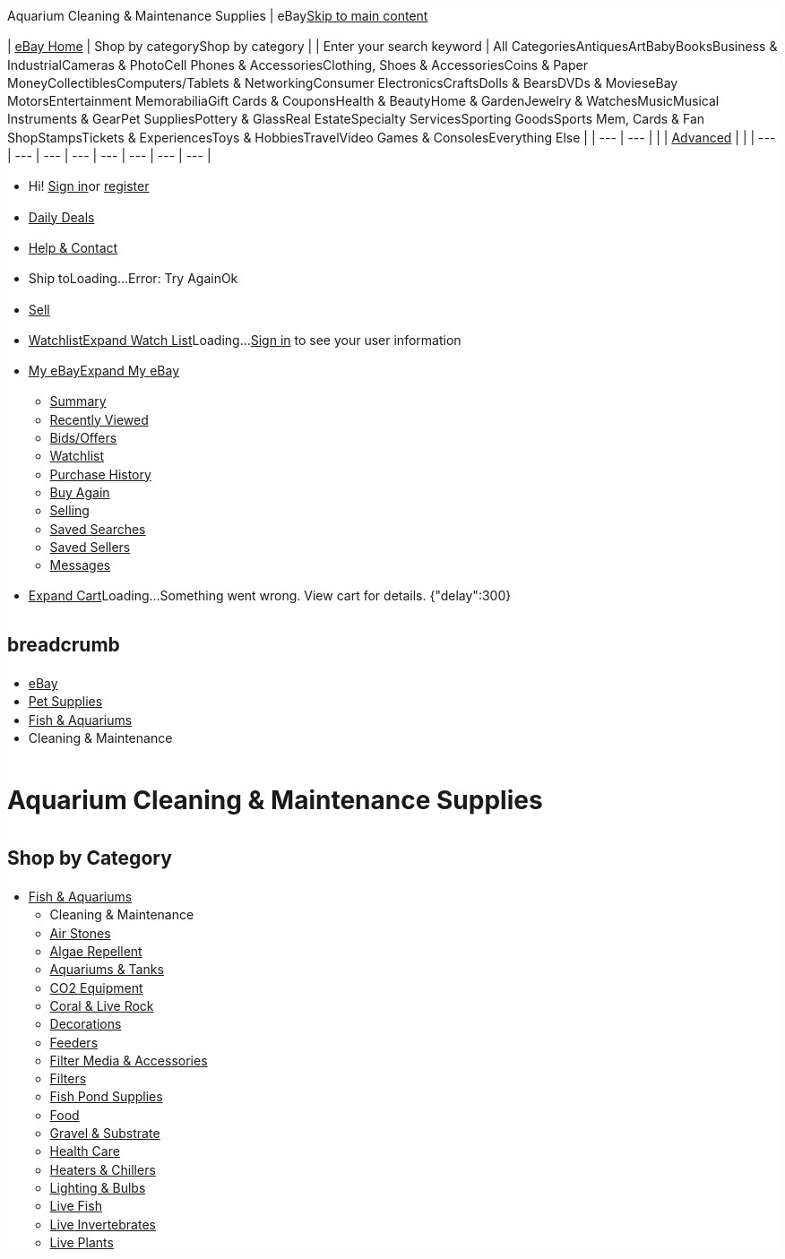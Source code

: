 Aquarium Cleaning & Maintenance Supplies | eBay[Skip to main content](#mainContent)

| [eBay Home](https://www.ebay.com/) | Shop by categoryShop by category | | Enter your search keyword | All CategoriesAntiquesArtBabyBooksBusiness & IndustrialCameras & PhotoCell Phones & AccessoriesClothing, Shoes & AccessoriesCoins & Paper MoneyCollectiblesComputers/Tablets & NetworkingConsumer ElectronicsCraftsDolls & BearsDVDs & MovieseBay MotorsEntertainment MemorabiliaGift Cards & CouponsHealth & BeautyHome & GardenJewelry & WatchesMusicMusical Instruments & GearPet SuppliesPottery & GlassReal EstateSpecialty ServicesSporting GoodsSports Mem, Cards & Fan ShopStampsTickets & ExperiencesToys & HobbiesTravelVideo Games & ConsolesEverything Else | | --- | --- | |  | [Advanced](https://www.ebay.com/sch/ebayadvsearch) |  |
| --- | --- | --- | --- | --- | --- | --- | --- |

* Hi! [Sign in](https://signin.ebay.com/ws/eBayISAPI.dll?SignIn&sgfl=gh&ru=https%3A%2F%2Fwww.ebay.com%2Fb%2FAquarium-Cleaning-Maintenance-Supplies%2F148983%2Fbn_827514)or [register](https://signup.ebay.com/pa/crte?ru=https%3A%2F%2Fwww.ebay.com%2Fb%2FAquarium-Cleaning-Maintenance-Supplies%2F148983%2Fbn_827514)
* [Daily Deals](https://www.ebay.com/globaldeals)
* [Help & Contact](https://www.ebay.com/help/home)

* Ship toLoading...Error: Try AgainOk
* [Sell](https://www.ebay.com/sl/sell)
* [Watchlist](https://www.ebay.com/mye/myebay/watchlist)[Expand Watch List](#gh-wl-click)Loading...[Sign in](https://signin.ebay.com/ws/eBayISAPI.dll?SignIn&sgfl=gh&ru=ru) to see your user information
* [My eBay](https://www.ebay.com/mys/home?source=GBH)[Expand My eBay](#gh-eb-My)
  + [Summary](https://www.ebay.com/mye/myebay/summary)
  + [Recently Viewed](https://www.ebay.com/mye/myebay/rvi)
  + [Bids/Offers](https://www.ebay.com/mye/myebay/bidsoffers)
  + [Watchlist](https://www.ebay.com/mye/myebay/watchlist)
  + [Purchase History](https://www.ebay.com/mye/myebay/purchase)
  + [Buy Again](https://www.ebay.com/mye/buyagain)
  + [Selling](https://www.ebay.com/mys/home?CurrentPage=MyeBayAllSelling&ssPageName=STRK:ME:LNLK:MESX&source=GBH)
  + [Saved Searches](https://www.ebay.com/mye/myebay/savedsearches)
  + [Saved Sellers](https://www.ebay.com/mye/myebay/savedsellers)
  + [Messages](https://mesg.ebay.com/mesgweb/ViewMessages/0)
* [Expand Cart](#gh-minicart-hover)Loading...Something went wrong. View cart for details.
{"delay":300}

breadcrumb
----------

* [eBay](https://www.ebay.com)
* [Pet Supplies](https://www.ebay.com/b/Pet-Supplies/1281/bn_1853597)
* [Fish & Aquariums](https://www.ebay.com/b/Fish-Aquariums/20754/bn_827534)
* Cleaning & Maintenance

Aquarium Cleaning & Maintenance Supplies
========================================

Shop by Category
----------------

* [Fish & Aquariums](https://www.ebay.com/b/Fish-Aquariums/20754/bn_827534)
  + Cleaning & Maintenance
  + [Air Stones](https://www.ebay.com/b/Aquarium-Air-Stones/100355/bn_827507)
  + [Algae Repellent](https://www.ebay.com/b/Aquarium-Algae-Repellent/262998/bn_7121449374)
  + [Aquariums & Tanks](https://www.ebay.com/b/Aquariums-Tanks/20755/bn_827535)
  + [CO2 Equipment](https://www.ebay.com/b/Aquarium-CO2-Equipment/100345/bn_827505)
  + [Coral & Live Rock](https://www.ebay.com/b/Aquarium-Coral-Live-Rock/177797/bn_827530)
  + [Decorations](https://www.ebay.com/b/Aquarium-Decorations/66789/bn_827542)
  + [Feeders](https://www.ebay.com/b/Aquarium-Feeders/63034/bn_827540)
  + [Filter Media & Accessories](https://www.ebay.com/b/Aquarium-Filter-Media-Accessories/126476/bn_827512)
  + [Filters](https://www.ebay.com/b/Aquarium-Filters/46310/bn_827537)
  + [Fish Pond Supplies](https://www.ebay.com/b/Fish-Pond-Supplies/134750/bn_827513)
  + [Food](https://www.ebay.com/b/Fish-Food/20759/bn_827536)
  + [Gravel & Substrate](https://www.ebay.com/b/Aquarium-Gravel-Substrate/46439/bn_827539)
  + [Health Care](https://www.ebay.com/b/Fish-Health-Care-Supplies/177798/bn_827531)
  + [Heaters & Chillers](https://www.ebay.com/b/Aquarium-Heaters-Chillers/177799/bn_827532)
  + [Lighting & Bulbs](https://www.ebay.com/b/Aquarium-Lighting-Bulbs/46314/bn_827538)
  + [Live Fish](https://www.ebay.com/b/Live-Aquarium-Fish/168141/bn_827528)
  + [Live Invertebrates](https://www.ebay.com/b/Live-Aquarium-Invertebrates/66788/bn_827541)
  + [Live Plants](https://www.ebay.com/b/Live-Aquarium-Plants/66794/bn_827543)